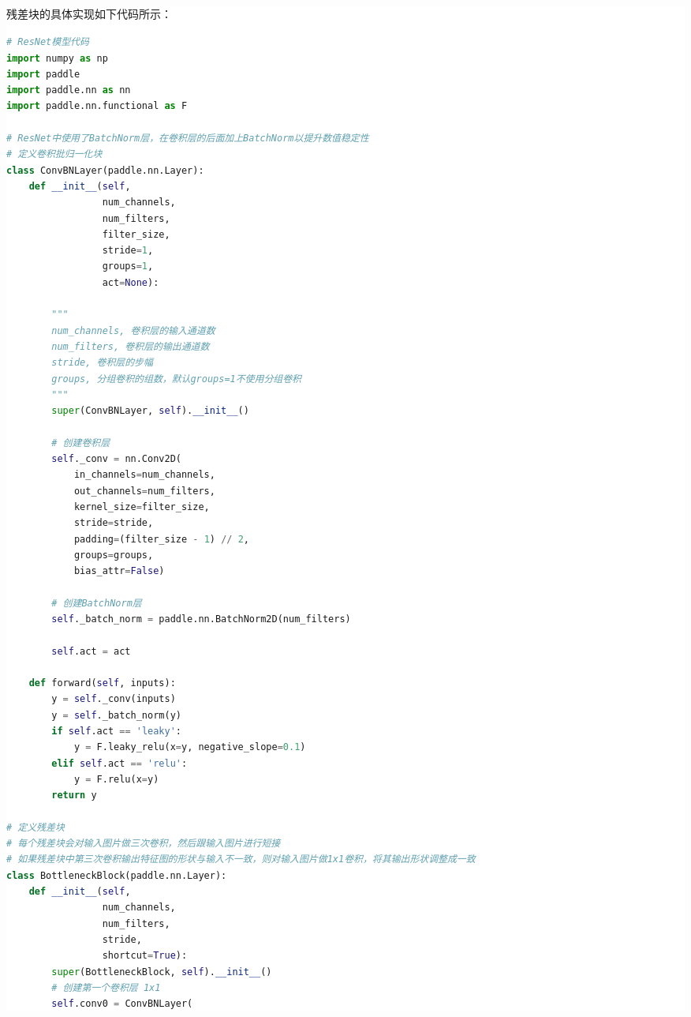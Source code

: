 残差块的具体实现如下代码所示：

```python
# ResNet模型代码
import numpy as np
import paddle
import paddle.nn as nn
import paddle.nn.functional as F

# ResNet中使用了BatchNorm层，在卷积层的后面加上BatchNorm以提升数值稳定性
# 定义卷积批归一化块
class ConvBNLayer(paddle.nn.Layer):
    def __init__(self,
                 num_channels,
                 num_filters,
                 filter_size,
                 stride=1,
                 groups=1,
                 act=None):

        """
        num_channels, 卷积层的输入通道数
        num_filters, 卷积层的输出通道数
        stride, 卷积层的步幅
        groups, 分组卷积的组数，默认groups=1不使用分组卷积
        """
        super(ConvBNLayer, self).__init__()

        # 创建卷积层
        self._conv = nn.Conv2D(
            in_channels=num_channels,
            out_channels=num_filters,
            kernel_size=filter_size,
            stride=stride,
            padding=(filter_size - 1) // 2,
            groups=groups,
            bias_attr=False)

        # 创建BatchNorm层
        self._batch_norm = paddle.nn.BatchNorm2D(num_filters)

        self.act = act

    def forward(self, inputs):
        y = self._conv(inputs)
        y = self._batch_norm(y)
        if self.act == 'leaky':
            y = F.leaky_relu(x=y, negative_slope=0.1)
        elif self.act == 'relu':
            y = F.relu(x=y)
        return y

# 定义残差块
# 每个残差块会对输入图片做三次卷积，然后跟输入图片进行短接
# 如果残差块中第三次卷积输出特征图的形状与输入不一致，则对输入图片做1x1卷积，将其输出形状调整成一致
class BottleneckBlock(paddle.nn.Layer):
    def __init__(self,
                 num_channels,
                 num_filters,
                 stride,
                 shortcut=True):
        super(BottleneckBlock, self).__init__()
        # 创建第一个卷积层 1x1
        self.conv0 = ConvBNLayer(
```